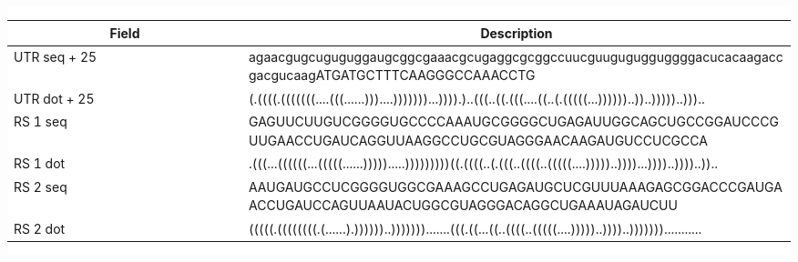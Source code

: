 
<div style="overflow-x:auto;">

<table>
<colgroup>
<col width="30%" />
<col width="70%" />
</colgroup>
<thead>
<tr class="header">
<th>Field</th>
<th>Description</th>
</tr>
</thead>
<tbody>
<tr>
<td markdown="span">UTR seq + 25 </td>
<td markdown="span"> agaacgugcuguguggaugcggcgaaacgcugaggcgcggccuucguugugugguggggacucacaagaccgacgucaagATGATGCTTTCAAGGGCCAAACCTG </td>
</tr>
<tr>
<td markdown="span">UTR dot + 25  </td>
<td markdown="span"> (.((((.(((((((....(((......)))....)))))))...)))).)..(((..((.(((....((..(.(((((...))))))..))..)))))..)))..
</td>
</tr>


<tr>
<td markdown="span">RS 1 seq </td>
<td markdown="span"> GAGUUCUUGUCGGGGUGCCCCAAAUGCGGGGCUGAGAUUGGCAGCUGCCGGAUCCCGUUGAACCUGAUCAGGUUAAGGCCUGCGUAGGGAACAAGAUGUCCUCGCCA
</td>
</tr>


<tr>
<td markdown="span">RS 1 dot </td>
<td markdown="span"> .(((...((((((...(((((......))))).....)))))))))((.((((..(.(((..((((..(((((....)))))..))))...))))..))))..))..
</td>
</tr>


<tr>
<td markdown="span">RS 2 seq </td>
<td markdown="span"> AAUGAUGCCUCGGGGUGGCGAAAGCCUGAGAUGCUCGUUUAAAGAGCGGACCCGAUGAACCUGAUCCAGUUAAUACUGGCGUAGGGACAGGCUGAAAUAGAUCUU
</td>
</tr>


<tr>
<td markdown="span">RS 2 dot </td>
<td markdown="span"> (((((.((((((((.(......).))))))..))))))).......(((.((...((..((((..(((((....)))))..))))..)))))))...........
</td>
</tr>
